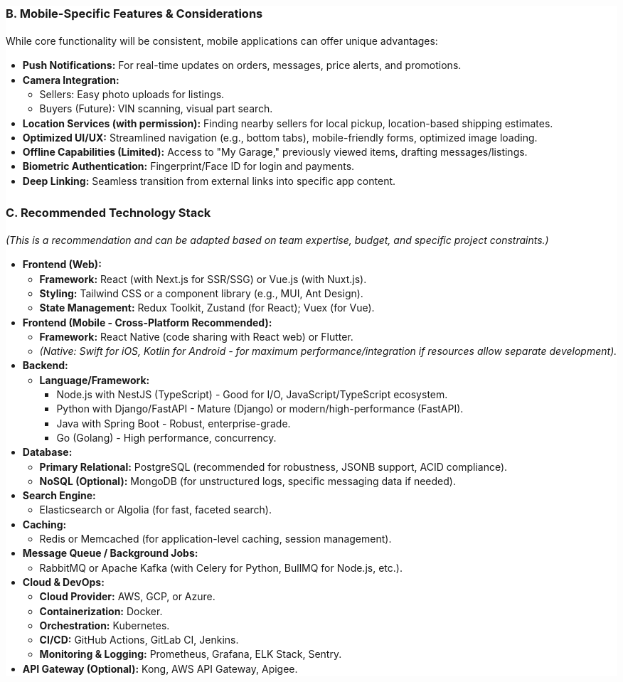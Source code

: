 ### B. Mobile-Specific Features & Considerations
While core functionality will be consistent, mobile applications can offer unique advantages:

*   **Push Notifications:** For real-time updates on orders, messages, price alerts, and promotions.
*   **Camera Integration:**
    *   Sellers: Easy photo uploads for listings.
    *   Buyers (Future): VIN scanning, visual part search.
*   **Location Services (with permission):** Finding nearby sellers for local pickup, location-based shipping estimates.
*   **Optimized UI/UX:** Streamlined navigation (e.g., bottom tabs), mobile-friendly forms, optimized image loading.
*   **Offline Capabilities (Limited):** Access to "My Garage," previously viewed items, drafting messages/listings.
*   **Biometric Authentication:** Fingerprint/Face ID for login and payments.
*   **Deep Linking:** Seamless transition from external links into specific app content.

### C. Recommended Technology Stack
*(This is a recommendation and can be adapted based on team expertise, budget, and specific project constraints.)*

*   **Frontend (Web):**
    *   **Framework:** React (with Next.js for SSR/SSG) or Vue.js (with Nuxt.js).
    *   **Styling:** Tailwind CSS or a component library (e.g., MUI, Ant Design).
    *   **State Management:** Redux Toolkit, Zustand (for React); Vuex (for Vue).
*   **Frontend (Mobile - Cross-Platform Recommended):**
    *   **Framework:** React Native (code sharing with React web) or Flutter.
    *   *(Native: Swift for iOS, Kotlin for Android - for maximum performance/integration if resources allow separate development).*
*   **Backend:**
    *   **Language/Framework:**
        *   Node.js with NestJS (TypeScript) - Good for I/O, JavaScript/TypeScript ecosystem.
        *   Python with Django/FastAPI - Mature (Django) or modern/high-performance (FastAPI).
        *   Java with Spring Boot - Robust, enterprise-grade.
        *   Go (Golang) - High performance, concurrency.
*   **Database:**
    *   **Primary Relational:** PostgreSQL (recommended for robustness, JSONB support, ACID compliance).
    *   **NoSQL (Optional):** MongoDB (for unstructured logs, specific messaging data if needed).
*   **Search Engine:**
    *   Elasticsearch or Algolia (for fast, faceted search).
*   **Caching:**
    *   Redis or Memcached (for application-level caching, session management).
*   **Message Queue / Background Jobs:**
    *   RabbitMQ or Apache Kafka (with Celery for Python, BullMQ for Node.js, etc.).
*   **Cloud & DevOps:**
    *   **Cloud Provider:** AWS, GCP, or Azure.
    *   **Containerization:** Docker.
    *   **Orchestration:** Kubernetes.
    *   **CI/CD:** GitHub Actions, GitLab CI, Jenkins.
    *   **Monitoring & Logging:** Prometheus, Grafana, ELK Stack, Sentry.
*   **API Gateway (Optional):** Kong, AWS API Gateway, Apigee.